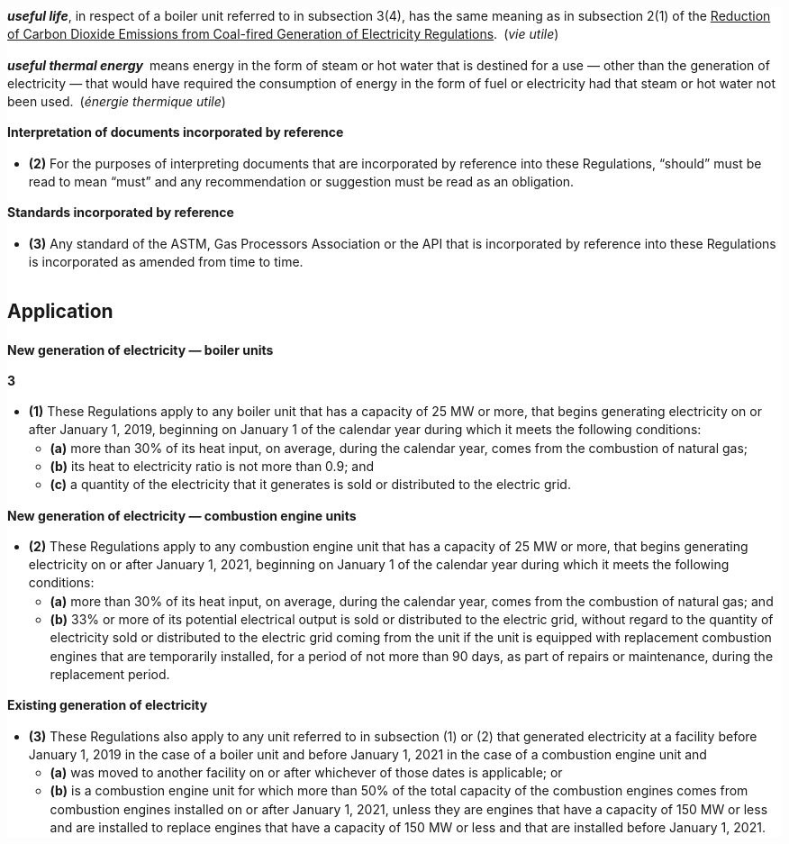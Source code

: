 ***useful life***, in respect of a boiler unit referred to in subsection 3(4), has the same meaning as in subsection 2(1) of the [Reduction of Carbon Dioxide Emissions from Coal-fired Generation of Electricity Regulations](/en/Regulations/Statutory%20Orders%20and%20Regulations/2012/167.md). (*vie utile*)

***useful thermal energy*** means energy in the form of steam or hot water that is destined for a use — other than the generation of electricity — that would have required the consumption of energy in the form of fuel or electricity had that steam or hot water not been used. (*énergie thermique utile*)

**Interpretation of documents incorporated by reference**

- **(2)** For the purposes of interpreting documents that are incorporated by reference into these Regulations, “should” must be read to mean “must” and any recommendation or suggestion must be read as an obligation.

**Standards incorporated by reference**

- **(3)** Any standard of the ASTM, Gas Processors Association or the API that is incorporated by reference into these Regulations is incorporated as amended from time to time.




## Application



**New generation of electricity — boiler units**

**3** 

- **(1)** These Regulations apply to any boiler unit that has a capacity of 25 MW or more, that begins generating electricity on or after January 1, 2019, beginning on January 1 of the calendar year during which it meets the following conditions:
	- **(a)** more than 30% of its heat input, on average, during the calendar year, comes from the combustion of natural gas;
	- **(b)** its heat to electricity ratio is not more than 0.9; and
	- **(c)** a quantity of the electricity that it generates is sold or distributed to the electric grid.

**New generation of electricity — combustion engine units**

- **(2)** These Regulations apply to any combustion engine unit that has a capacity of 25 MW or more, that begins generating electricity on or after January 1, 2021, beginning on January 1 of the calendar year during which it meets the following conditions:
	- **(a)** more than 30% of its heat input, on average, during the calendar year, comes from the combustion of natural gas; and
	- **(b)** 33% or more of its potential electrical output is sold or distributed to the electric grid, without regard to the quantity of electricity sold or distributed to the electric grid coming from the unit if the unit is equipped with replacement combustion engines that are temporarily installed, for a period of not more than 90 days, as part of repairs or maintenance, during the replacement period.

**Existing generation of electricity**

- **(3)** These Regulations also apply to any unit referred to in subsection (1) or (2) that generated electricity at a facility before January 1, 2019 in the case of a boiler unit and before January 1, 2021 in the case of a combustion engine unit and
	- **(a)** was moved to another facility on or after whichever of those dates is applicable; or
	- **(b)** is a combustion engine unit for which more than 50% of the total capacity of the combustion engines comes from combustion engines installed on or after January 1, 2021, unless they are engines that have a capacity of 150 MW or less and are installed to replace engines that have a capacity of 150 MW or less and that are installed before January 1, 2021.

